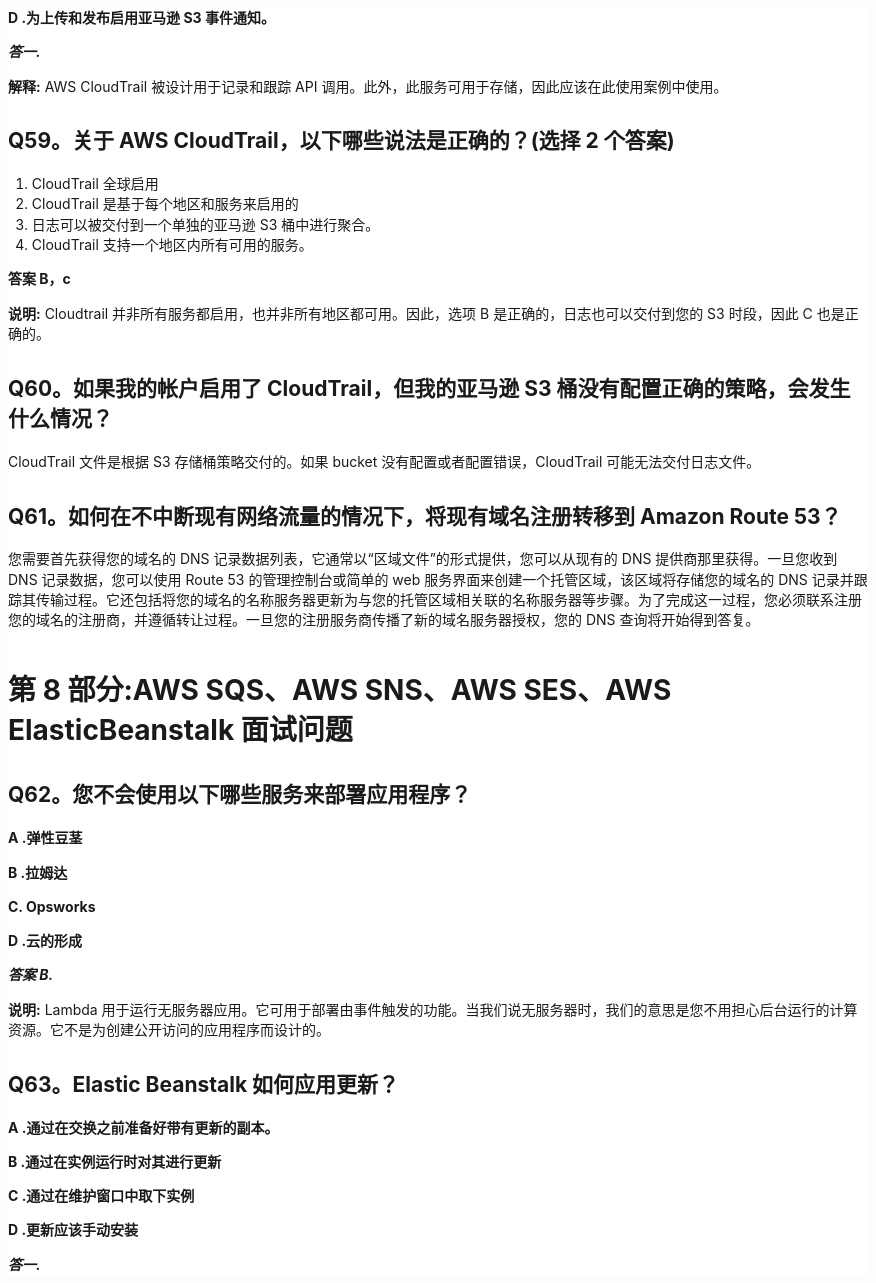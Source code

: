 **D .为上传和发布启用亚马逊 S3 事件通知。**

***答一.***

**解释:** AWS CloudTrail 被设计用于记录和跟踪 API 调用。此外，此服务可用于存储，因此应该在此使用案例中使用。

## Q59。关于 AWS CloudTrail，以下哪些说法是正确的？(选择 2 个答案)

1.  CloudTrail 全球启用
2.  CloudTrail 是基于每个地区和服务来启用的
3.  日志可以被交付到一个单独的亚马逊 S3 桶中进行聚合。
4.  CloudTrail 支持一个地区内所有可用的服务。

**答案 B，c**

**说明:** Cloudtrail 并非所有服务都启用，也并非所有地区都可用。因此，选项 B 是正确的，日志也可以交付到您的 S3 时段，因此 C 也是正确的。

## Q60。如果我的帐户启用了 CloudTrail，但我的亚马逊 S3 桶没有配置正确的策略，会发生什么情况？

CloudTrail 文件是根据 S3 存储桶策略交付的。如果 bucket 没有配置或者配置错误，CloudTrail 可能无法交付日志文件。

## Q61。如何在不中断现有网络流量的情况下，将现有域名注册转移到 Amazon Route 53？

您需要首先获得您的域名的 DNS 记录数据列表，它通常以“区域文件”的形式提供，您可以从现有的 DNS 提供商那里获得。一旦您收到 DNS 记录数据，您可以使用 Route 53 的管理控制台或简单的 web 服务界面来创建一个托管区域，该区域将存储您的域名的 DNS 记录并跟踪其传输过程。它还包括将您的域名的名称服务器更新为与您的托管区域相关联的名称服务器等步骤。为了完成这一过程，您必须联系注册您的域名的注册商，并遵循转让过程。一旦您的注册服务商传播了新的域名服务器授权，您的 DNS 查询将开始得到答复。

# 第 8 部分:AWS SQS、AWS SNS、AWS SES、AWS ElasticBeanstalk 面试问题

## Q62。您不会使用以下哪些服务来部署应用程序？

**A .弹性豆茎**

**B .拉姆达**

**C. Opsworks**

**D .云的形成**

***答案 B.***

**说明:** Lambda 用于运行无服务器应用。它可用于部署由事件触发的功能。当我们说无服务器时，我们的意思是您不用担心后台运行的计算资源。它不是为创建公开访问的应用程序而设计的。

## Q63。Elastic Beanstalk 如何应用更新？

**A .通过在交换之前准备好带有更新的副本。**

**B .通过在实例运行时对其进行更新**

**C .通过在维护窗口中取下实例**

**D .更新应该手动安装**

***答一.***
